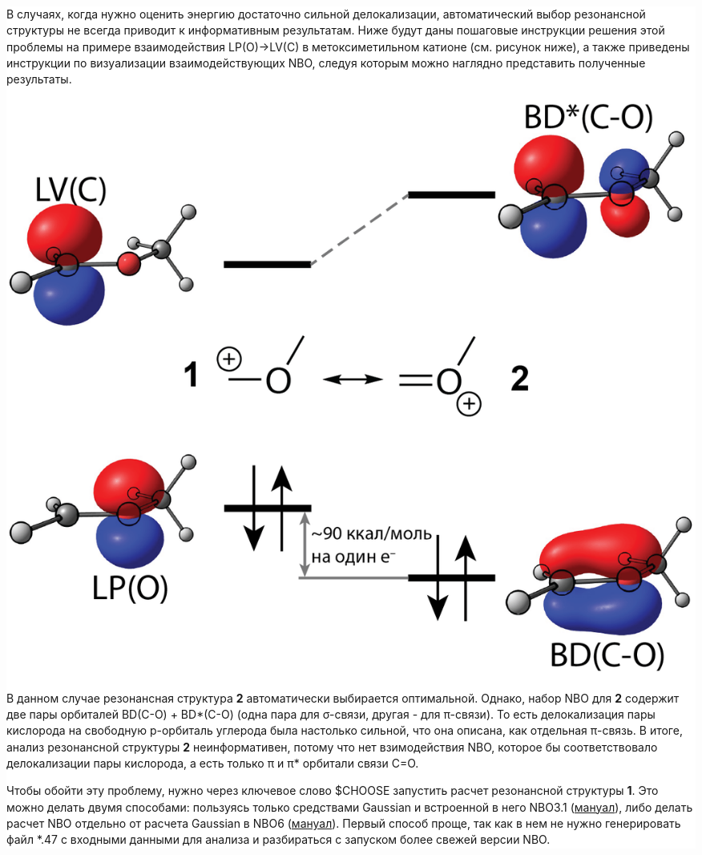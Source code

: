 В случаях, когда нужно оценить энергию достаточно сильной делокализации, автоматический выбор резонансной структуры не всегда приводит к информативным результатам. Ниже будут даны пошаговые инструкции решения этой проблемы на примере взаимодействия LP(O)→LV(C) в метоксиметильном катионе (см. рисунок ниже), а также приведены инструкции по визуализации взаимодействующих NBO, следуя которым можно наглядно представить полученные результаты.

![cat1](resonance.png)

В данном случае резонансная структура **2** автоматически выбирается оптимальной. Однако, набор NBO для **2** содержит две пары орбиталей BD(С-О) + BD\*(С-О) (одна пара для σ-связи, другая - для π-связи). То есть делокализация пары кислорода на свободную р-орбиталь углерода была настолько сильной, что она описана, как отдельная π-связь. В итоге, анализ резонансной структуры **2** неинформативен, потому что нет взимодействия NBO, которое бы соответствовало делокализации пары кислорода, а есть только π и π\* орбитали связи C=O. 

Чтобы обойти эту проблему, нужно через ключевое слово $CHOOSE запустить расчет резонансной структуры **1**. Это можно делать двумя способами: пользуясь только средствами Gaussian и встроенной в него NBO3.1 ([мануал](http://www.ccl.net/cca/software/MS-WIN95-NT/mopac6/nbo.htm)), либо делать расчет NBO отдельно от расчета Gaussian в NBO6 ([мануал](https://nbo.chem.wisc.edu/nboman.pdf)). Первый способ проще, так как в нем не нужно генерировать файл *.47 с входными данными для анализа и разбираться с запуском более свежей версии NBO.
